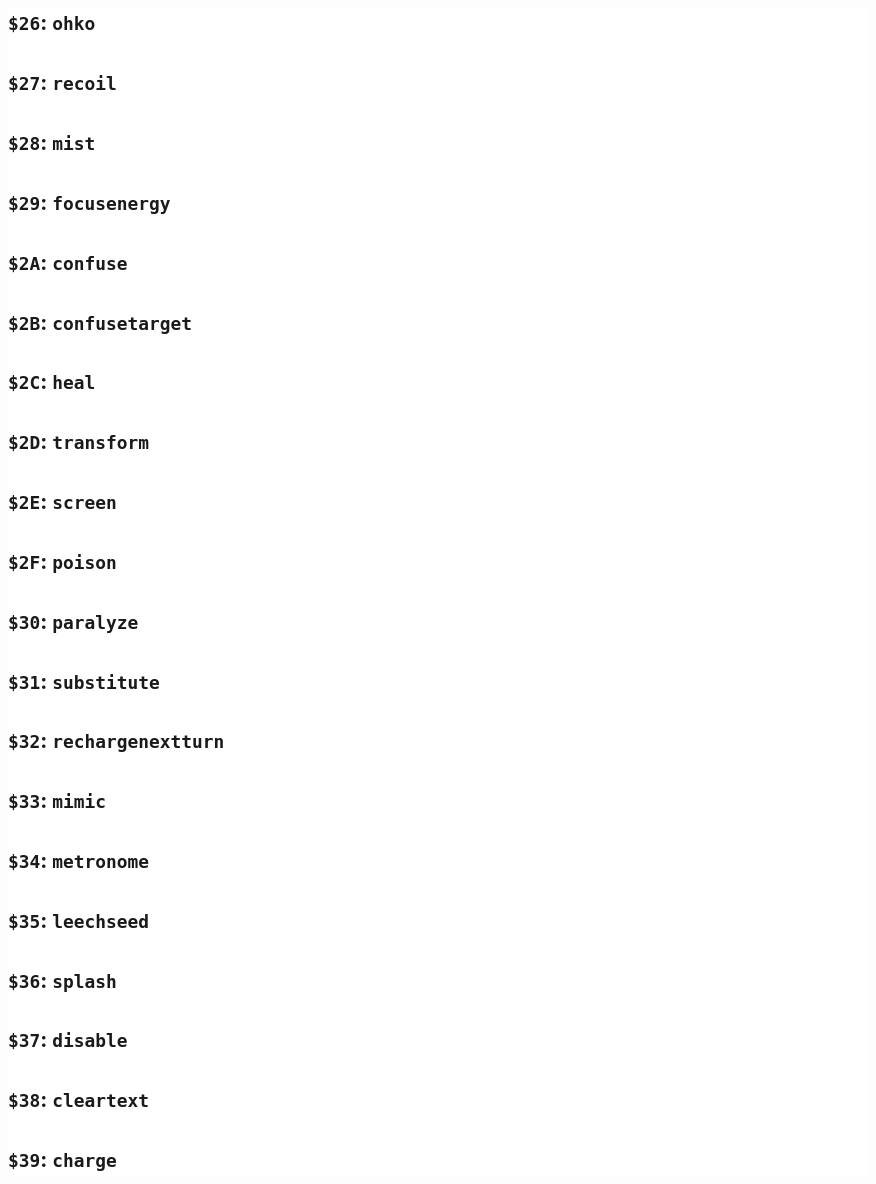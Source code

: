 ## `$26`: `ohko`

## `$27`: `recoil`

## `$28`: `mist`

## `$29`: `focusenergy`

## `$2A`: `confuse`

## `$2B`: `confusetarget`

## `$2C`: `heal`

## `$2D`: `transform`

## `$2E`: `screen`

## `$2F`: `poison`

## `$30`: `paralyze`

## `$31`: `substitute`

## `$32`: `rechargenextturn`

## `$33`: `mimic`

## `$34`: `metronome`

## `$35`: `leechseed`

## `$36`: `splash`

## `$37`: `disable`

## `$38`: `cleartext`

## `$39`: `charge`
